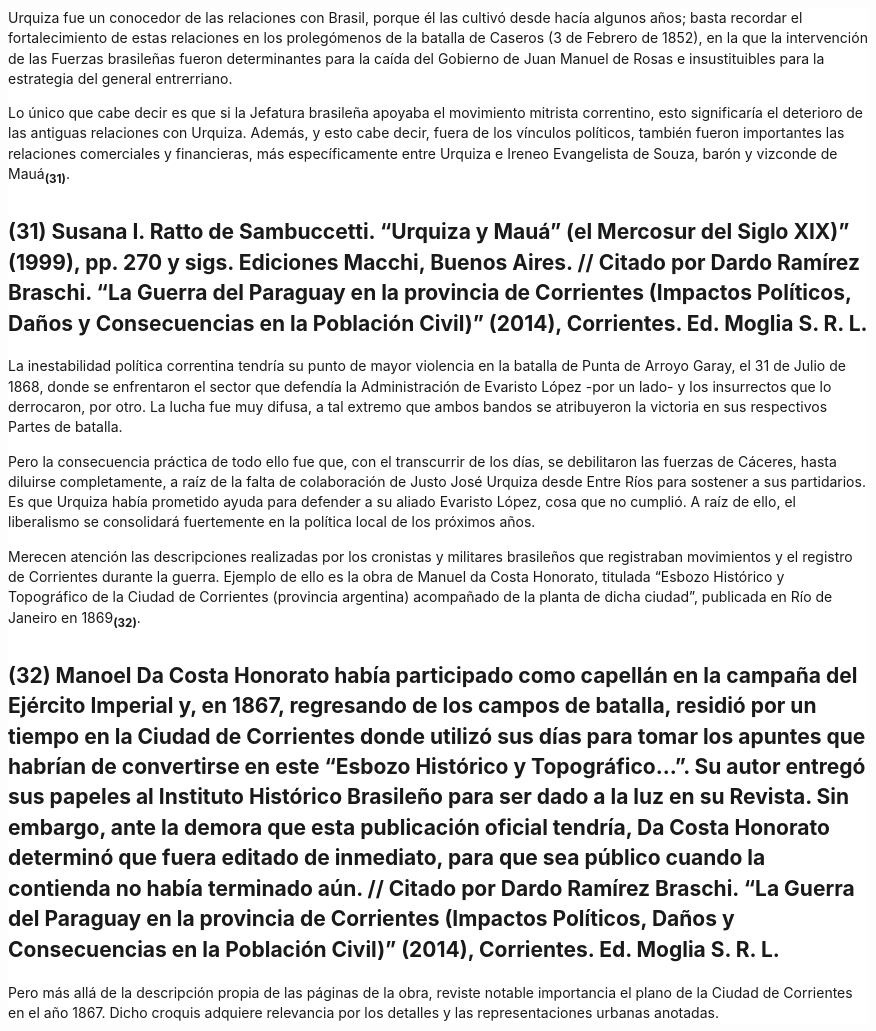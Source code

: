 Urquiza fue un conocedor de las relaciones con Brasil, porque él las cultivó desde hacía algunos años; basta recordar el fortalecimiento de estas relaciones en los prolegómenos de la batalla de Caseros (3 de Febrero de 1852), en la que la intervención de las Fuerzas brasileñas fueron determinantes para la caída del Gobierno de Juan Manuel de Rosas e insustituibles para la estrategia del general entrerriano.

Lo único que cabe decir es que si la Jefatura brasileña apoyaba el movimiento mitrista correntino, esto significaría el deterioro de las antiguas relaciones con Urquiza. Además, y esto cabe decir, fuera de los vínculos políticos, también fueron importantes las relaciones comerciales y financieras, más específicamente entre Urquiza e Ireneo Evangelista de Souza, barón y vizconde de Mauá<sub><strong>(31)</strong></sub>.

## **(31)** Susana I. Ratto de Sambuccetti. “Urquiza y Mauá” (el Mercosur del Siglo XIX)” (1999), pp. 270 y sigs. Ediciones Macchi, Buenos Aires. // Citado por Dardo Ramírez Braschi. “La Guerra del Paraguay en la provincia de Corrientes (Impactos Políticos, Daños y Consecuencias en la Población Civil)” (2014), Corrientes. Ed. Moglia S. R. L.

La inestabilidad política correntina tendría su punto de mayor violencia en la batalla de Punta de Arroyo Garay, el 31 de Julio de 1868, donde se enfrentaron el sector que defendía la Administración de Evaristo López -por un lado- y los insurrectos que lo derrocaron, por otro. La lucha fue muy difusa, a tal extremo que ambos bandos se atribuyeron la victoria en sus respectivos Partes de batalla.

Pero la consecuencia práctica de todo ello fue que, con el transcurrir de los días, se debilitaron las fuerzas de Cáceres, hasta diluirse completamente, a raíz de la falta de colaboración de Justo José Urquiza desde Entre Ríos para sostener a sus partidarios. Es que Urquiza había prometido ayuda para defender a su aliado Evaristo López, cosa que no cumplió. A raíz de ello, el liberalismo se consolidará fuertemente en la política local de los próximos años.

Merecen atención las descripciones realizadas por los cronistas y militares brasileños que registraban movimientos y el registro de Corrientes durante la guerra. Ejemplo de ello es la obra de Manuel da Costa Honorato, titulada “Esbozo Histórico y Topográfico de la Ciudad de Corrientes (provincia argentina) acompañado de la planta de dicha ciudad”, publicada en Río de Janeiro en 1869<sub><strong>(32)</strong></sub>.

## **(32)** Manoel Da Costa Honorato había participado como capellán en la campaña del Ejército Imperial y, en 1867, regresando de los campos de batalla, residió por un tiempo en la Ciudad de Corrientes donde utilizó sus días para tomar los apuntes que habrían de convertirse en este “Esbozo Histórico y Topográfico...”. Su autor entregó sus papeles al Instituto Histórico Brasileño para ser dado a la luz en su Revista. Sin embargo, ante la demora que esta publicación oficial tendría, Da Costa Honorato determinó que fuera editado de inmediato, para que sea público cuando la contienda no había terminado aún. // Citado por Dardo Ramírez Braschi. “La Guerra del Paraguay en la provincia de Corrientes (Impactos Políticos, Daños y Consecuencias en la Población Civil)” (2014), Corrientes. Ed. Moglia S. R. L.

Pero más allá de la descripción propia de las páginas de la obra, reviste notable importancia el plano de la Ciudad de Corrientes en el año 1867. Dicho croquis adquiere relevancia por los detalles y las representaciones urbanas anotadas.
